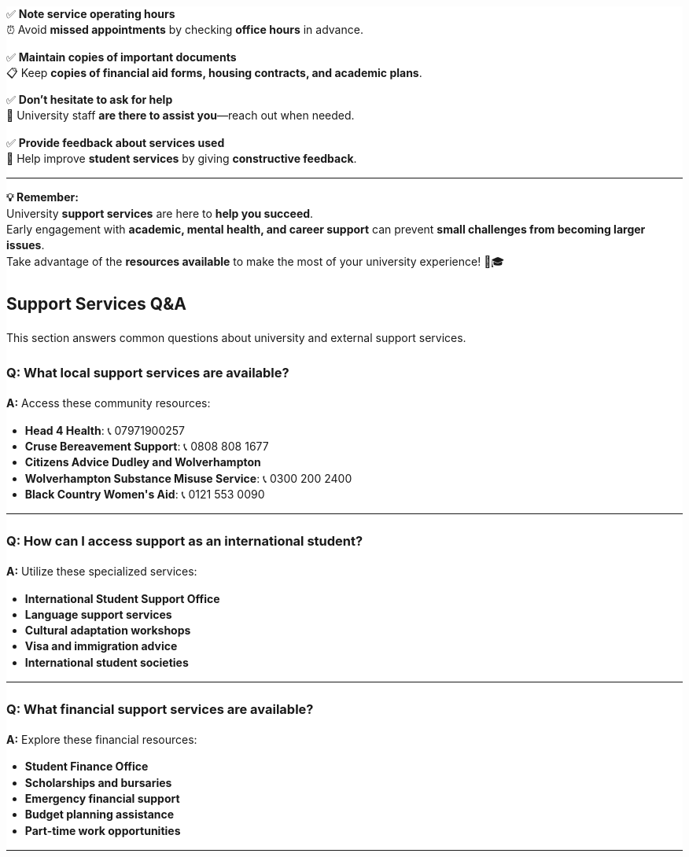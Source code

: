✅ **Note service operating hours**  
⏰ Avoid **missed appointments** by checking **office hours** in advance.  

✅ **Maintain copies of important documents**  
📋 Keep **copies of financial aid forms, housing contracts, and academic plans**.  

✅ **Don’t hesitate to ask for help**  
🤝 University staff **are there to assist you**—reach out when needed.  

✅ **Provide feedback about services used**  
📢 Help improve **student services** by giving **constructive feedback**.

---

**💡 Remember:**  
University **support services** are here to **help you succeed**.  
Early engagement with **academic, mental health, and career support** can prevent **small challenges from becoming larger issues**.  
Take advantage of the **resources available** to make the most of your university experience! 🚀🎓


## Support Services Q&A

This section answers common questions about university and external support services.

### Q: What local support services are available?

**A:** Access these community resources:

- **Head 4 Health**: 📞 07971900257  
- **Cruse Bereavement Support**: 📞 0808 808 1677  
- **Citizens Advice Dudley and Wolverhampton**  
- **Wolverhampton Substance Misuse Service**: 📞 0300 200 2400  
- **Black Country Women's Aid**: 📞 0121 553 0090  

---

### Q: How can I access support as an international student?

**A:** Utilize these specialized services:

- **International Student Support Office**  
- **Language support services**  
- **Cultural adaptation workshops**  
- **Visa and immigration advice**  
- **International student societies**  

---

### Q: What financial support services are available?

**A:** Explore these financial resources:

- **Student Finance Office**  
- **Scholarships and bursaries**  
- **Emergency financial support**  
- **Budget planning assistance**  
- **Part-time work opportunities**  

---